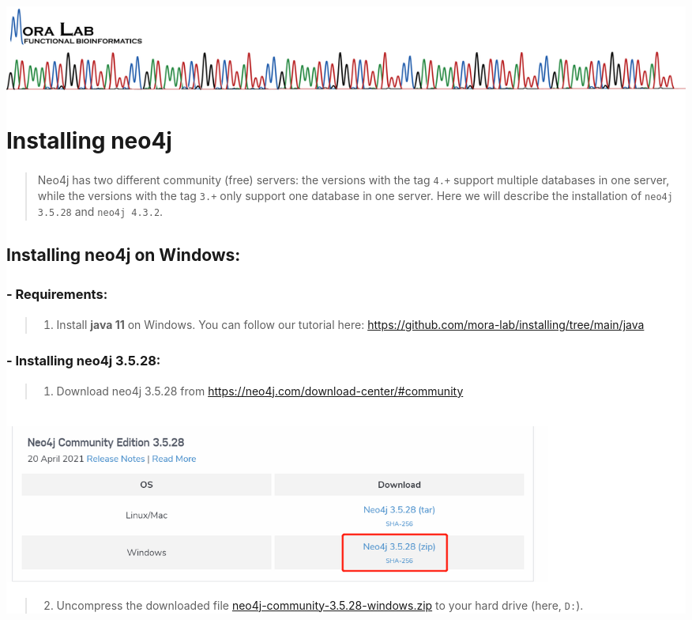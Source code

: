 <img src="../../../images/MORALAB_Banner.png">

# Installing neo4j

> Neo4j has two different community (free) servers: the versions with the tag `4.+` support multiple databases in one server, while the versions with the tag `3.+` only support one database in one server. Here we will describe the installation of `neo4j 3.5.28` and `neo4j 4.3.2`.

## Installing neo4j on Windows:

### - Requirements:

> 1. Install **java 11** on Windows. You can follow our tutorial here: https://github.com/mora-lab/installing/tree/main/java

### - Installing neo4j 3.5.28:

> 1. Download neo4j 3.5.28 from https://neo4j.com/download-center/#community

<br><img src="images/image-20210714165119253.png" alt="image-20210714165119253" style="zoom:67%;" /><br>

> 2. Uncompress the downloaded file [neo4j-community-3.5.28-windows.zip](neo4j-community-3.5.28-windows.zip) to your hard drive (here, `D:`).
